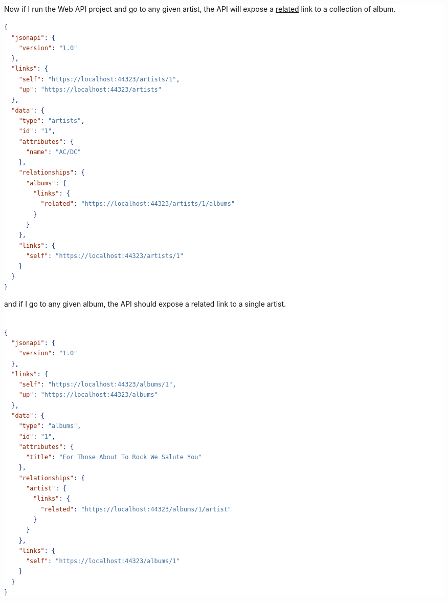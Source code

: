 Now if I run the Web API project and go to any given artist, the API will expose a [related](https://tools.ietf.org/html/rfc4287#section-4.2.7.2) link to a collection of album.

```json
{
  "jsonapi": {
    "version": "1.0"
  },
  "links": {
    "self": "https://localhost:44323/artists/1",
    "up": "https://localhost:44323/artists"
  },
  "data": {
    "type": "artists",
    "id": "1",
    "attributes": {
      "name": "AC/DC"
    },
    "relationships": {
      "albums": {
        "links": {
          "related": "https://localhost:44323/artists/1/albums"
        }
      }
    },
    "links": {
      "self": "https://localhost:44323/artists/1"
    }
  }
}
```

and if I go to any given album, the API should expose a related link to a single artist.

```json

{
  "jsonapi": {
    "version": "1.0"
  },
  "links": {
    "self": "https://localhost:44323/albums/1",
    "up": "https://localhost:44323/albums"
  },
  "data": {
    "type": "albums",
    "id": "1",
    "attributes": {
      "title": "For Those About To Rock We Salute You"
    },
    "relationships": {
      "artist": {
        "links": {
          "related": "https://localhost:44323/albums/1/artist"
        }
      }
    },
    "links": {
      "self": "https://localhost:44323/albums/1"
    }
  }
}
```
